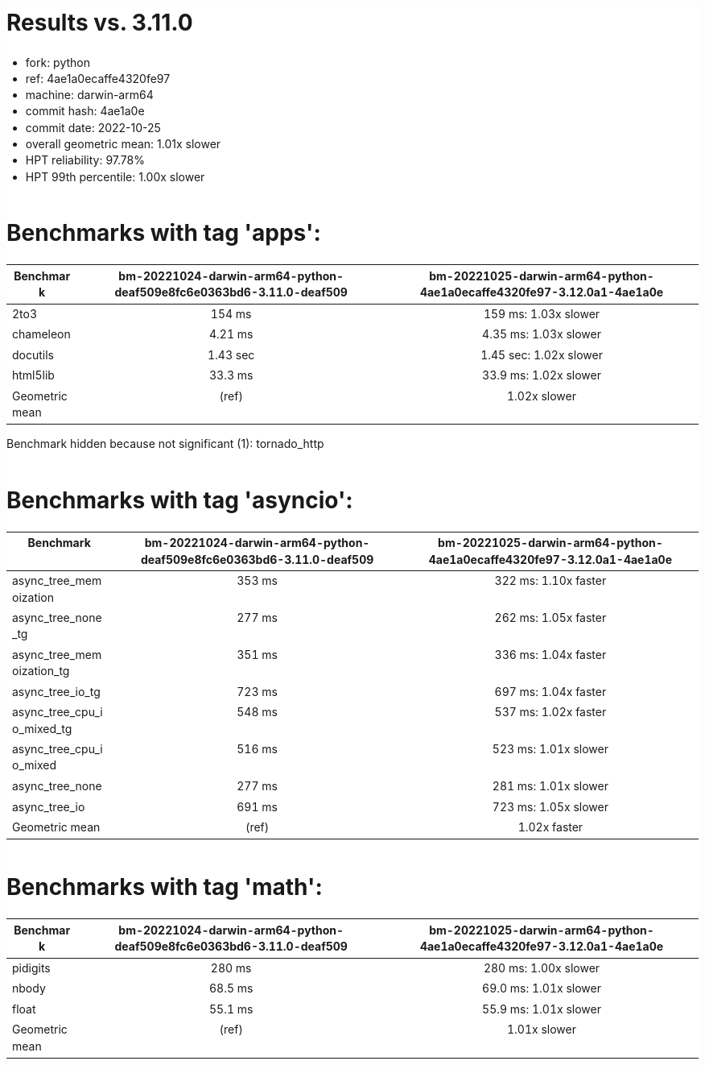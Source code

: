 
# Results vs. 3.11.0

- fork: python
- ref: 4ae1a0ecaffe4320fe97
- machine: darwin-arm64
- commit hash: 4ae1a0e
- commit date: 2022-10-25
- overall geometric mean: 1.01x slower
- HPT reliability: 97.78%
- HPT 99th percentile: 1.00x slower

Benchmarks with tag 'apps':
===========================

| Benchmark      | bm-20221024-darwin-arm64-python-deaf509e8fc6e0363bd6-3.11.0-deaf509 | bm-20221025-darwin-arm64-python-4ae1a0ecaffe4320fe97-3.12.0a1-4ae1a0e |
|----------------|:-------------------------------------------------------------------:|:---------------------------------------------------------------------:|
| 2to3           | 154 ms                                                              | 159 ms: 1.03x slower                                                  |
| chameleon      | 4.21 ms                                                             | 4.35 ms: 1.03x slower                                                 |
| docutils       | 1.43 sec                                                            | 1.45 sec: 1.02x slower                                                |
| html5lib       | 33.3 ms                                                             | 33.9 ms: 1.02x slower                                                 |
| Geometric mean | (ref)                                                               | 1.02x slower                                                          |

Benchmark hidden because not significant (1): tornado_http

Benchmarks with tag 'asyncio':
==============================

| Benchmark                  | bm-20221024-darwin-arm64-python-deaf509e8fc6e0363bd6-3.11.0-deaf509 | bm-20221025-darwin-arm64-python-4ae1a0ecaffe4320fe97-3.12.0a1-4ae1a0e |
|----------------------------|:-------------------------------------------------------------------:|:---------------------------------------------------------------------:|
| async_tree_memoization     | 353 ms                                                              | 322 ms: 1.10x faster                                                  |
| async_tree_none_tg         | 277 ms                                                              | 262 ms: 1.05x faster                                                  |
| async_tree_memoization_tg  | 351 ms                                                              | 336 ms: 1.04x faster                                                  |
| async_tree_io_tg           | 723 ms                                                              | 697 ms: 1.04x faster                                                  |
| async_tree_cpu_io_mixed_tg | 548 ms                                                              | 537 ms: 1.02x faster                                                  |
| async_tree_cpu_io_mixed    | 516 ms                                                              | 523 ms: 1.01x slower                                                  |
| async_tree_none            | 277 ms                                                              | 281 ms: 1.01x slower                                                  |
| async_tree_io              | 691 ms                                                              | 723 ms: 1.05x slower                                                  |
| Geometric mean             | (ref)                                                               | 1.02x faster                                                          |

Benchmarks with tag 'math':
===========================

| Benchmark      | bm-20221024-darwin-arm64-python-deaf509e8fc6e0363bd6-3.11.0-deaf509 | bm-20221025-darwin-arm64-python-4ae1a0ecaffe4320fe97-3.12.0a1-4ae1a0e |
|----------------|:-------------------------------------------------------------------:|:---------------------------------------------------------------------:|
| pidigits       | 280 ms                                                              | 280 ms: 1.00x slower                                                  |
| nbody          | 68.5 ms                                                             | 69.0 ms: 1.01x slower                                                 |
| float          | 55.1 ms                                                             | 55.9 ms: 1.01x slower                                                 |
| Geometric mean | (ref)                                                               | 1.01x slower                                                          |
